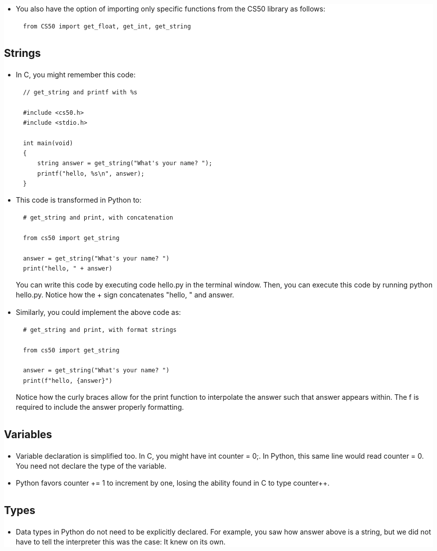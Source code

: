 - You also have the option of importing only specific functions from the CS50 library as follows:

        from CS50 import get_float, get_int, get_string

## Strings

- In C, you might remember this code:

        // get_string and printf with %s

        #include <cs50.h>
        #include <stdio.h>

        int main(void)
        {
            string answer = get_string("What's your name? ");
            printf("hello, %s\n", answer);
        }

- This code is transformed in Python to:

        # get_string and print, with concatenation

        from cs50 import get_string

        answer = get_string("What's your name? ")
        print("hello, " + answer)

    You can write this code by executing code hello.py in the terminal window. Then, you can execute this code by running python hello.py. Notice how the + sign concatenates "hello, " and answer.

- Similarly, you could implement the above code as:

        # get_string and print, with format strings

        from cs50 import get_string

        answer = get_string("What's your name? ")
        print(f"hello, {answer}")

    Notice how the curly braces allow for the print function to interpolate the answer such that answer appears within. The f is required to include the answer properly formatting.

## Variables

- Variable declaration is simplified too. In C, you might have int counter = 0;. In Python, this same line would read counter = 0. You need not declare the type of the variable.

- Python favors counter += 1 to increment by one, losing the ability found in C to type counter++.

## Types

- Data types in Python do not need to be explicitly declared. For example, you saw how answer above is a string, but we did not have to tell the interpreter this was the case: It knew on its own.
